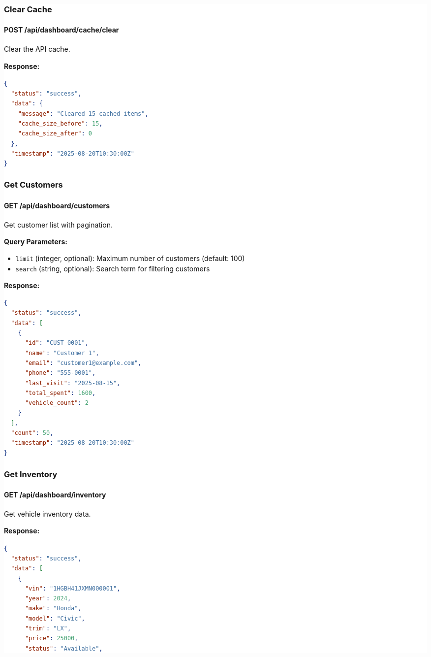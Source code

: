 ### Clear Cache

#### POST /api/dashboard/cache/clear
Clear the API cache.

**Response:**
```json
{
  "status": "success",
  "data": {
    "message": "Cleared 15 cached items",
    "cache_size_before": 15,
    "cache_size_after": 0
  },
  "timestamp": "2025-08-20T10:30:00Z"
}
```

### Get Customers

#### GET /api/dashboard/customers
Get customer list with pagination.

**Query Parameters:**
- `limit` (integer, optional): Maximum number of customers (default: 100)
- `search` (string, optional): Search term for filtering customers

**Response:**
```json
{
  "status": "success",
  "data": [
    {
      "id": "CUST_0001",
      "name": "Customer 1",
      "email": "customer1@example.com",
      "phone": "555-0001",
      "last_visit": "2025-08-15",
      "total_spent": 1600,
      "vehicle_count": 2
    }
  ],
  "count": 50,
  "timestamp": "2025-08-20T10:30:00Z"
}
```

### Get Inventory

#### GET /api/dashboard/inventory
Get vehicle inventory data.

**Response:**
```json
{
  "status": "success",
  "data": [
    {
      "vin": "1HGBH41JXMN000001",
      "year": 2024,
      "make": "Honda",
      "model": "Civic",
      "trim": "LX",
      "price": 25000,
      "status": "Available",
```